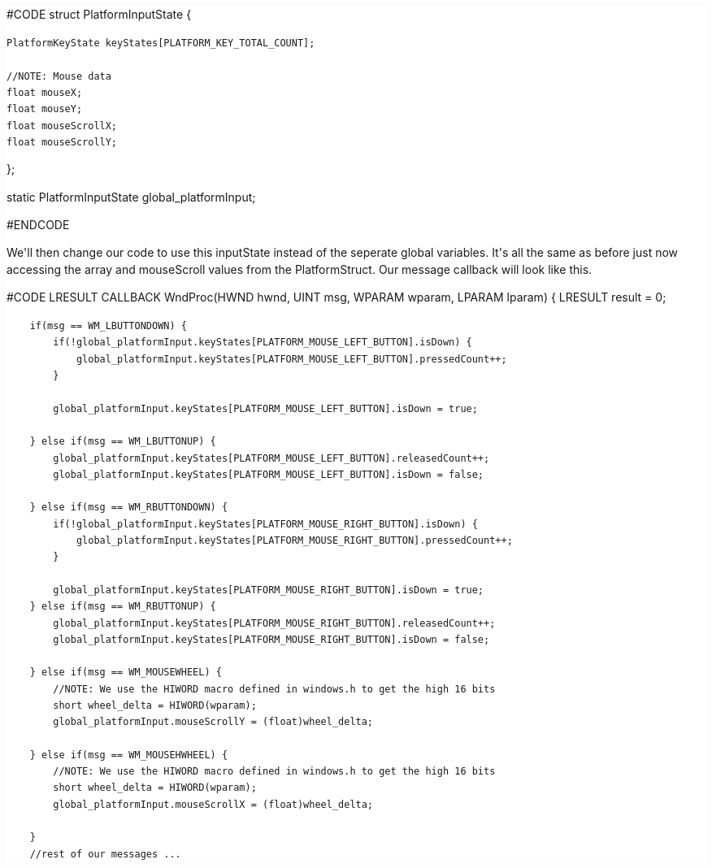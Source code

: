 #CODE
struct PlatformInputState {

	PlatformKeyState keyStates[PLATFORM_KEY_TOTAL_COUNT]; 

	//NOTE: Mouse data
	float mouseX;
	float mouseY;
	float mouseScrollX;
	float mouseScrollY;
};

static PlatformInputState global_platformInput;

#ENDCODE

We'll then change our code to use this inputState instead of the seperate global variables. It's all the same as before just now accessing the array and mouseScroll values from the PlatformStruct. Our message callback will look like this.

#CODE
	LRESULT CALLBACK WndProc(HWND hwnd, UINT msg, WPARAM wparam, LPARAM lparam) {
	    LRESULT result = 0;

	    if(msg == WM_LBUTTONDOWN) {
	    	if(!global_platformInput.keyStates[PLATFORM_MOUSE_LEFT_BUTTON].isDown) {
	    		global_platformInput.keyStates[PLATFORM_MOUSE_LEFT_BUTTON].pressedCount++;
	    	}
			
			global_platformInput.keyStates[PLATFORM_MOUSE_LEFT_BUTTON].isDown = true;

	    } else if(msg == WM_LBUTTONUP) {
	    	global_platformInput.keyStates[PLATFORM_MOUSE_LEFT_BUTTON].releasedCount++;
	    	global_platformInput.keyStates[PLATFORM_MOUSE_LEFT_BUTTON].isDown = false;

	    } else if(msg == WM_RBUTTONDOWN) {
	    	if(!global_platformInput.keyStates[PLATFORM_MOUSE_RIGHT_BUTTON].isDown) {
	    		global_platformInput.keyStates[PLATFORM_MOUSE_RIGHT_BUTTON].pressedCount++;
	    	}
			
			global_platformInput.keyStates[PLATFORM_MOUSE_RIGHT_BUTTON].isDown = true;
	    } else if(msg == WM_RBUTTONUP) {
	    	global_platformInput.keyStates[PLATFORM_MOUSE_RIGHT_BUTTON].releasedCount++;
	    	global_platformInput.keyStates[PLATFORM_MOUSE_RIGHT_BUTTON].isDown = false;

	    } else if(msg == WM_MOUSEWHEEL) {
	    	//NOTE: We use the HIWORD macro defined in windows.h to get the high 16 bits
	    	short wheel_delta = HIWORD(wparam);
	    	global_platformInput.mouseScrollY = (float)wheel_delta;

	    } else if(msg == WM_MOUSEHWHEEL) {
		    //NOTE: We use the HIWORD macro defined in windows.h to get the high 16 bits
		    short wheel_delta = HIWORD(wparam);
		    global_platformInput.mouseScrollX = (float)wheel_delta;

	    } 
	    //rest of our messages ...

